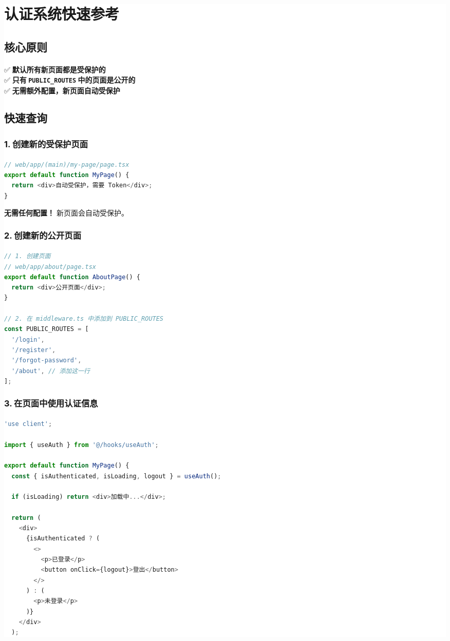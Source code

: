 # 认证系统快速参考

## 核心原则

✅ **默认所有新页面都是受保护的**  
✅ **只有 `PUBLIC_ROUTES` 中的页面是公开的**  
✅ **无需额外配置，新页面自动受保护**

## 快速查询

### 1. 创建新的受保护页面

```typescript
// web/app/(main)/my-page/page.tsx
export default function MyPage() {
  return <div>自动受保护，需要 Token</div>;
}
```

**无需任何配置！** 新页面会自动受保护。

### 2. 创建新的公开页面

```typescript
// 1. 创建页面
// web/app/about/page.tsx
export default function AboutPage() {
  return <div>公开页面</div>;
}

// 2. 在 middleware.ts 中添加到 PUBLIC_ROUTES
const PUBLIC_ROUTES = [
  '/login',
  '/register',
  '/forgot-password',
  '/about', // 添加这一行
];
```

### 3. 在页面中使用认证信息

```typescript
'use client';

import { useAuth } from '@/hooks/useAuth';

export default function MyPage() {
  const { isAuthenticated, isLoading, logout } = useAuth();

  if (isLoading) return <div>加载中...</div>;

  return (
    <div>
      {isAuthenticated ? (
        <>
          <p>已登录</p>
          <button onClick={logout}>登出</button>
        </>
      ) : (
        <p>未登录</p>
      )}
    </div>
  );
```